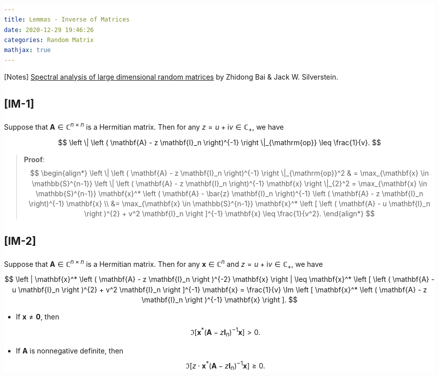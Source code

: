 ```yaml
---
title: Lemmas - Inverse of Matrices
date: 2020-12-29 19:46:26
categories: Random Matrix
mathjax: true
---
```


[Notes] <u>Spectral analysis of large dimensional random matrices</u> by Zhidong Bai & Jack W. Silverstein.



## [IM-1]

Suppose that $\mathbf{A} \in \mathbb{C}^{n \times n}$ is a Hermitian matrix. Then for any $z = u + \mathrm{i} v \in \mathbb{C}_+$, we have
$$
\left \| \left ( \mathbf{A} - z \mathbf{I}_n \right)^{-1} \right \|_{\mathrm{op}} \leq \frac{1}{v}.
$$


> **Proof**: 
> $$
> \begin{align*}
> \left \| \left ( \mathbf{A} - z \mathbf{I}_n \right)^{-1} \right \|_{\mathrm{op}}^2 
> & = \max_{\mathbf{x} \in \mathbb{S}^{n-1}} \left \| \left ( \mathbf{A} - z \mathbf{I}_n \right)^{-1} \mathbf{x} \right \|_{2}^2
> = \max_{\mathbf{x} \in \mathbb{S}^{n-1}} \mathbf{x}^* \left ( \mathbf{A} - \bar{z} \mathbf{I}_n \right)^{-1} \left ( \mathbf{A} - z \mathbf{I}_n \right)^{-1} \mathbf{x} \\
> &= \max_{\mathbf{x} \in \mathbb{S}^{n-1}} \mathbf{x}^* \left [ \left ( \mathbf{A} - u \mathbf{I}_n \right )^{2} + v^2 \mathbf{I}_n \right ]^{-1} \mathbf{x} \leq \frac{1}{v^2}.
> \end{align*}
> $$

## [IM-2]

Suppose that $\mathbf{A} \in \mathbb{C}^{n \times n}$ is a Hermitian matrix. Then for any $\mathbf{x} \in \mathbb{C}^{n}$ and $z = u + \mathrm{i} v \in \mathbb{C}_+$, we have
$$
\left | \mathbf{x}^* \left ( \mathbf{A} - z \mathbf{I}_n \right )^{-2} \mathbf{x} \right | 
\leq \mathbf{x}^* \left [ \left ( \mathbf{A} - u \mathbf{I}_n \right )^{2} + v^2 \mathbf{I}_n \right ]^{-1} \mathbf{x} 
= \frac{1}{v} \Im \left [ \mathbf{x}^* \left ( \mathbf{A} - z \mathbf{I}_n \right )^{-1} \mathbf{x} \right ].
$$

+ If $\mathbf{x} \not = \mathbf{0}$, then
    $$
    \Im \left [ \mathbf{x}^* \left ( \mathbf{A} - z \mathbf{I}_n \right )^{-1} \mathbf{x} \right ] > 0.
    $$

+ If $\mathbf{A}$ is nonnegative definite, then
    $$
    \Im \left [ z \cdot \mathbf{x}^* \left ( \mathbf{A} - z \mathbf{I}_n \right )^{-1} \mathbf{x} \right ] \geq 0.
    $$
